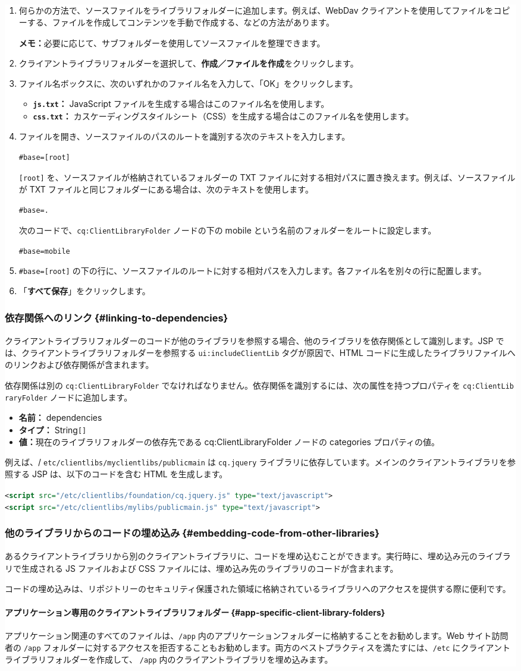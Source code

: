 1. 何らかの方法で、ソースファイルをライブラリフォルダーに追加します。例えば、WebDav クライアントを使用してファイルをコピーする、ファイルを作成してコンテンツを手動で作成する、などの方法があります。

   **メモ：**&#x200B;必要に応じて、サブフォルダーを使用してソースファイルを整理できます。

1. クライアントライブラリフォルダーを選択して、**作成／ファイルを作成**&#x200B;をクリックします。
1. ファイル名ボックスに、次のいずれかのファイル名を入力して、「OK」をクリックします。

   * **`js.txt`：** JavaScript ファイルを生成する場合はこのファイル名を使用します。
   * **`css.txt`：** カスケーディングスタイルシート（CSS）を生成する場合はこのファイル名を使用します。

1. ファイルを開き、ソースファイルのパスのルートを識別する次のテキストを入力します。

   `#base=[root]`

   `[root]` を、ソースファイルが格納されているフォルダーの TXT ファイルに対する相対パスに置き換えます。例えば、ソースファイルが TXT ファイルと同じフォルダーにある場合は、次のテキストを使用します。

   `#base=.`

   次のコードで、`cq:ClientLibraryFolder` ノードの下の mobile という名前のフォルダーをルートに設定します。

   `#base=mobile`

1. `#base=[root]` の下の行に、ソースファイルのルートに対する相対パスを入力します。各ファイル名を別々の行に配置します。
1. 「**すべて保存**」をクリックします。

### 依存関係へのリンク {#linking-to-dependencies}

クライアントライブラリフォルダーのコードが他のライブラリを参照する場合、他のライブラリを依存関係として識別します。JSP では、クライアントライブラリフォルダーを参照する `ui:includeClientLib` タグが原因で、HTML コードに生成したライブラリファイルへのリンクおよび依存関係が含まれます。

依存関係は別の `cq:ClientLibraryFolder` でなければなりません。依存関係を識別するには、次の属性を持つプロパティを `cq:ClientLibraryFolder` ノードに追加します。

* **名前：** dependencies
* **タイプ：** String`[]`
* **値：**&#x200B;現在のライブラリフォルダーの依存先である cq:ClientLibraryFolder ノードの categories プロパティの値。

例えば、/ `etc/clientlibs/myclientlibs/publicmain` は `cq.jquery` ライブラリに依存しています。メインのクライアントライブラリを参照する JSP は、以下のコードを含む HTML を生成します。

```xml
<script src="/etc/clientlibs/foundation/cq.jquery.js" type="text/javascript">
<script src="/etc/clientlibs/mylibs/publicmain.js" type="text/javascript">
```

### 他のライブラリからのコードの埋め込み {#embedding-code-from-other-libraries}

あるクライアントライブラリから別のクライアントライブラリに、コードを埋め込むことができます。実行時に、埋め込み元のライブラリで生成される JS ファイルおよび CSS ファイルには、埋め込み先のライブラリのコードが含まれます。

コードの埋め込みは、リポジトリーのセキュリティ保護された領域に格納されているライブラリへのアクセスを提供する際に便利です。

#### アプリケーション専用のクライアントライブラリフォルダー {#app-specific-client-library-folders}

アプリケーション関連のすべてのファイルは、`/app` 内のアプリケーションフォルダーに格納することをお勧めします。Web サイト訪問者の `/app` フォルダーに対するアクセスを拒否することもお勧めします。両方のベストプラクティスを満たすには、`/etc` にクライアントライブラリフォルダーを作成して、 `/app` 内のクライアントライブラリを埋め込みます。

